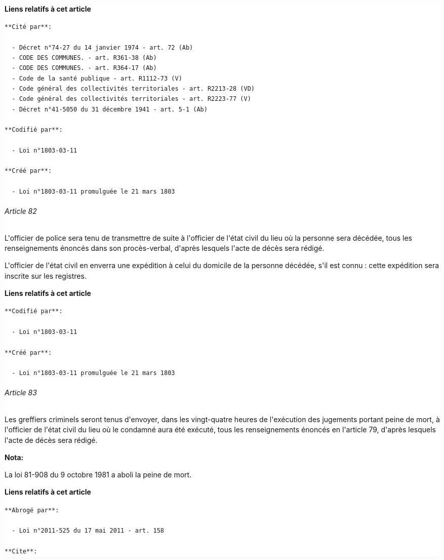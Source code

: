 **Liens relatifs à cet article**

	**Cité par**:

	  - Décret n°74-27 du 14 janvier 1974 - art. 72 (Ab)
	  - CODE DES COMMUNES. - art. R361-38 (Ab)
	  - CODE DES COMMUNES. - art. R364-17 (Ab)
	  - Code de la santé publique - art. R1112-73 (V)
	  - Code général des collectivités territoriales - art. R2213-28 (VD)
	  - Code général des collectivités territoriales - art. R2223-77 (V)
	  - Décret n°41-5050 du 31 décembre 1941 - art. 5-1 (Ab)

	**Codifié par**:

	  - Loi n°1803-03-11

	**Créé par**:

	  - Loi n°1803-03-11 promulguée le 21 mars 1803


###### Article 82

L'officier de police sera tenu de transmettre de suite à l'officier de l'état civil du lieu où la personne sera décédée, tous
les renseignements énoncés dans son procès-verbal, d'après lesquels l'acte de décès sera rédigé.

L'officier de l'état civil en enverra une expédition à celui du domicile de la personne décédée, s'il est connu : cette
expédition sera inscrite sur les registres.

**Liens relatifs à cet article**

	**Codifié par**:

	  - Loi n°1803-03-11

	**Créé par**:

	  - Loi n°1803-03-11 promulguée le 21 mars 1803


###### Article 83

Les greffiers criminels seront tenus d'envoyer, dans les vingt-quatre heures de l'exécution des jugements portant peine de
mort, à l'officier de l'état civil du lieu où le condamné aura été exécuté, tous les renseignements énoncés en l'article 79,
d'après lesquels l'acte de décès sera rédigé.

**Nota:**

La loi 81-908 du 9 octobre 1981 a aboli la peine de mort.

**Liens relatifs à cet article**

	**Abrogé par**:

	  - Loi n°2011-525 du 17 mai 2011 - art. 158

	**Cite**:

